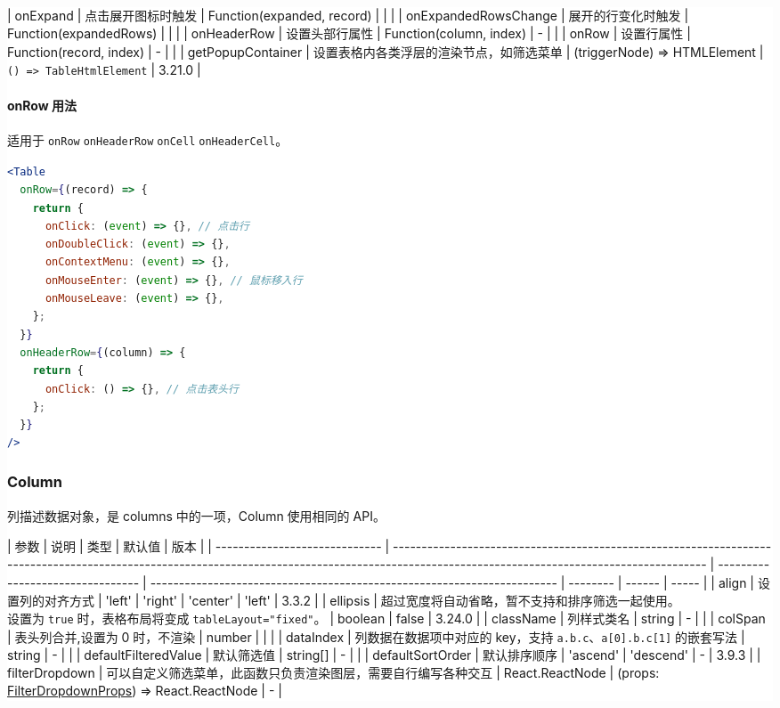 | onExpand               | 点击展开图标时触发                                                                                                                   | Function(expanded, record)                                               |                                                                                                                                                                           |         |
| onExpandedRowsChange   | 展开的行变化时触发                                                                                                                   | Function(expandedRows)                                                   |                                                                                                                                                                           |         |
| onHeaderRow            | 设置头部行属性                                                                                                                       | Function(column, index)                                                  | -                                                                                                                                                                         |         |
| onRow                  | 设置行属性                                                                                                                           | Function(record, index)                                                  | -                                                                                                                                                                         |         |
| getPopupContainer      | 设置表格内各类浮层的渲染节点，如筛选菜单                                                                                             | (triggerNode) => HTMLElement                                             | `() => TableHtmlElement`                                                                                                                                                  | 3.21.0  |

#### onRow 用法

适用于 `onRow` `onHeaderRow` `onCell` `onHeaderCell`。

```jsx
<Table
  onRow={(record) => {
    return {
      onClick: (event) => {}, // 点击行
      onDoubleClick: (event) => {},
      onContextMenu: (event) => {},
      onMouseEnter: (event) => {}, // 鼠标移入行
      onMouseLeave: (event) => {},
    };
  }}
  onHeaderRow={(column) => {
    return {
      onClick: () => {}, // 点击表头行
    };
  }}
/>
```

### Column

列描述数据对象，是 columns 中的一项，Column 使用相同的 API。

| 参数                          | 说明                                                                                                                                                                                         | 类型                             | 默认值                                                                  | 版本     |
| ----------------------------- | -------------------------------------------------------------------------------------------------------------------------------------------------------------------------------------------- | -------------------------------- | ----------------------------------------------------------------------- | -------- | ------ | ----- |
| align                         | 设置列的对齐方式                                                                                                                                                                             | 'left'                           | 'right'                                                                 | 'center' | 'left' | 3.3.2 |
| ellipsis                      | 超过宽度将自动省略，暂不支持和排序筛选一起使用。<br />设置为 `true` 时，表格布局将变成 `tableLayout="fixed"`。                                                                               | boolean                          | false                                                                   | 3.24.0   |
| className                     | 列样式类名                                                                                                                                                                                   | string                           | -                                                                       |          |
| colSpan                       | 表头列合并,设置为 0 时，不渲染                                                                                                                                                               | number                           |                                                                         |          |
| dataIndex                     | 列数据在数据项中对应的 key，支持 `a.b.c`、`a[0].b.c[1]` 的嵌套写法                                                                                                                           | string                           | -                                                                       |          |
| defaultFilteredValue          | 默认筛选值                                                                                                                                                                                   | string\[]                        | -                                                                       |          |
| defaultSortOrder              | 默认排序顺序                                                                                                                                                                                 | 'ascend'                         | 'descend'                                                               | -        | 3.9.3  |
| filterDropdown                | 可以自定义筛选菜单，此函数只负责渲染图层，需要自行编写各种交互                                                                                                                               | React.ReactNode                  | (props: [FilterDropdownProps](https://git.io/fjP5h)) => React.ReactNode | -        |